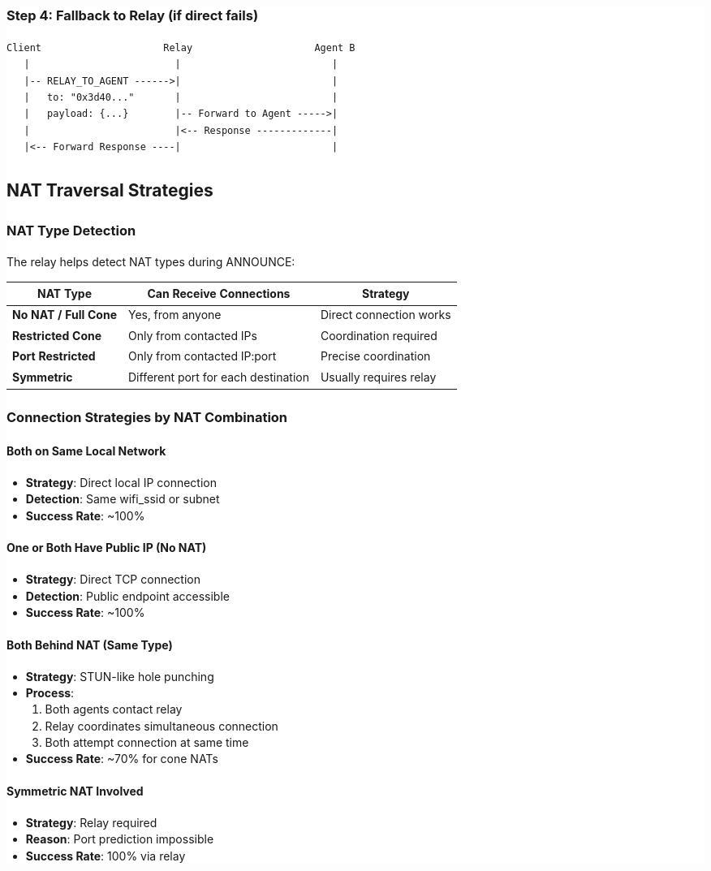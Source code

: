 ### Step 4: Fallback to Relay (if direct fails)

```
Client                     Relay                     Agent B
   |                         |                          |
   |-- RELAY_TO_AGENT ------>|                          |
   |   to: "0x3d40..."       |                          |
   |   payload: {...}        |-- Forward to Agent ----->|
   |                         |<-- Response -------------|
   |<-- Forward Response ----|                          |
```

## NAT Traversal Strategies

### NAT Type Detection

The relay helps detect NAT types during ANNOUNCE:

| NAT Type | Can Receive Connections | Strategy |
|----------|------------------------|----------|
| **No NAT / Full Cone** | Yes, from anyone | Direct connection works |
| **Restricted Cone** | Only from contacted IPs | Coordination required |
| **Port Restricted** | Only from contacted IP:port | Precise coordination |
| **Symmetric** | Different port for each destination | Usually requires relay |

### Connection Strategies by NAT Combination

#### Both on Same Local Network
- **Strategy**: Direct local IP connection
- **Detection**: Same wifi_ssid or subnet
- **Success Rate**: ~100%

#### One or Both Have Public IP (No NAT)
- **Strategy**: Direct TCP connection
- **Detection**: Public endpoint accessible
- **Success Rate**: ~100%

#### Both Behind NAT (Same Type)
- **Strategy**: STUN-like hole punching
- **Process**:
  1. Both agents contact relay
  2. Relay coordinates simultaneous connection
  3. Both attempt connection at same time
- **Success Rate**: ~70% for cone NATs

#### Symmetric NAT Involved
- **Strategy**: Relay required
- **Reason**: Port prediction impossible
- **Success Rate**: 100% via relay
